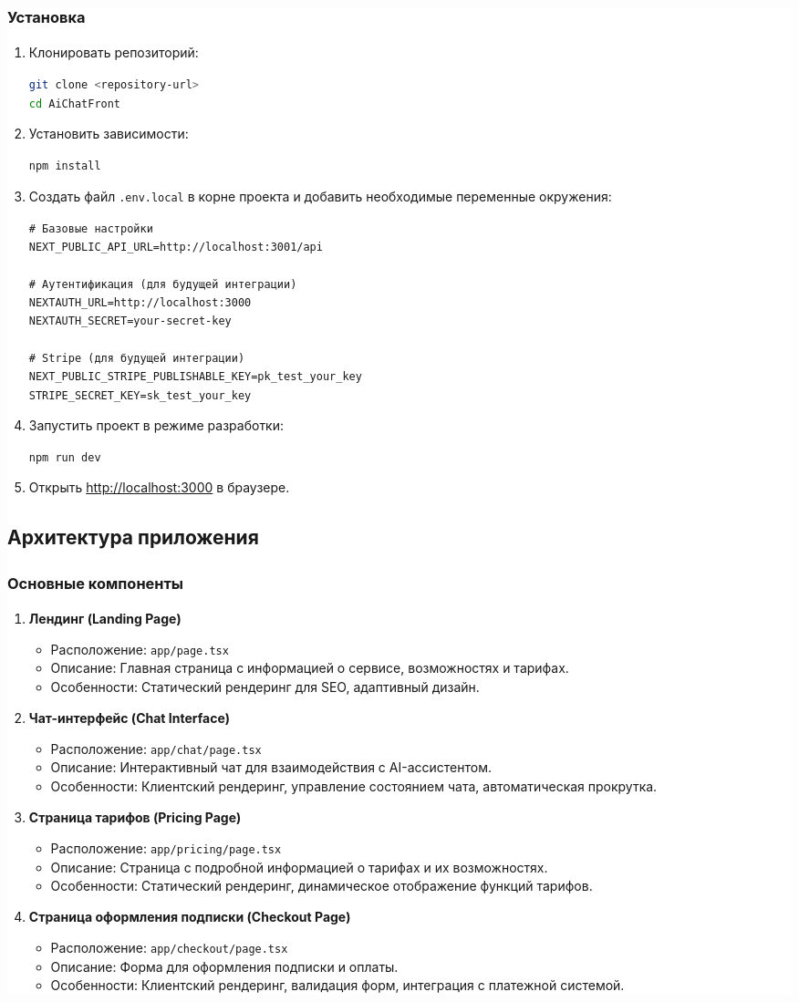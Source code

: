 ### Установка
1. Клонировать репозиторий:
   ```bash
   git clone <repository-url>
   cd AiChatFront
   ```

2. Установить зависимости:
   ```bash
   npm install
   ```

3. Создать файл `.env.local` в корне проекта и добавить необходимые переменные окружения:
   ```
   # Базовые настройки
   NEXT_PUBLIC_API_URL=http://localhost:3001/api
   
   # Аутентификация (для будущей интеграции)
   NEXTAUTH_URL=http://localhost:3000
   NEXTAUTH_SECRET=your-secret-key
   
   # Stripe (для будущей интеграции)
   NEXT_PUBLIC_STRIPE_PUBLISHABLE_KEY=pk_test_your_key
   STRIPE_SECRET_KEY=sk_test_your_key
   ```

4. Запустить проект в режиме разработки:
   ```bash
   npm run dev
   ```

5. Открыть [http://localhost:3000](http://localhost:3000) в браузере.

## Архитектура приложения

### Основные компоненты

1. **Лендинг (Landing Page)**
   - Расположение: `app/page.tsx`
   - Описание: Главная страница с информацией о сервисе, возможностях и тарифах.
   - Особенности: Статический рендеринг для SEO, адаптивный дизайн.

2. **Чат-интерфейс (Chat Interface)**
   - Расположение: `app/chat/page.tsx`
   - Описание: Интерактивный чат для взаимодействия с AI-ассистентом.
   - Особенности: Клиентский рендеринг, управление состоянием чата, автоматическая прокрутка.

3. **Страница тарифов (Pricing Page)**
   - Расположение: `app/pricing/page.tsx`
   - Описание: Страница с подробной информацией о тарифах и их возможностях.
   - Особенности: Статический рендеринг, динамическое отображение функций тарифов.

4. **Страница оформления подписки (Checkout Page)**
   - Расположение: `app/checkout/page.tsx`
   - Описание: Форма для оформления подписки и оплаты.
   - Особенности: Клиентский рендеринг, валидация форм, интеграция с платежной системой.
